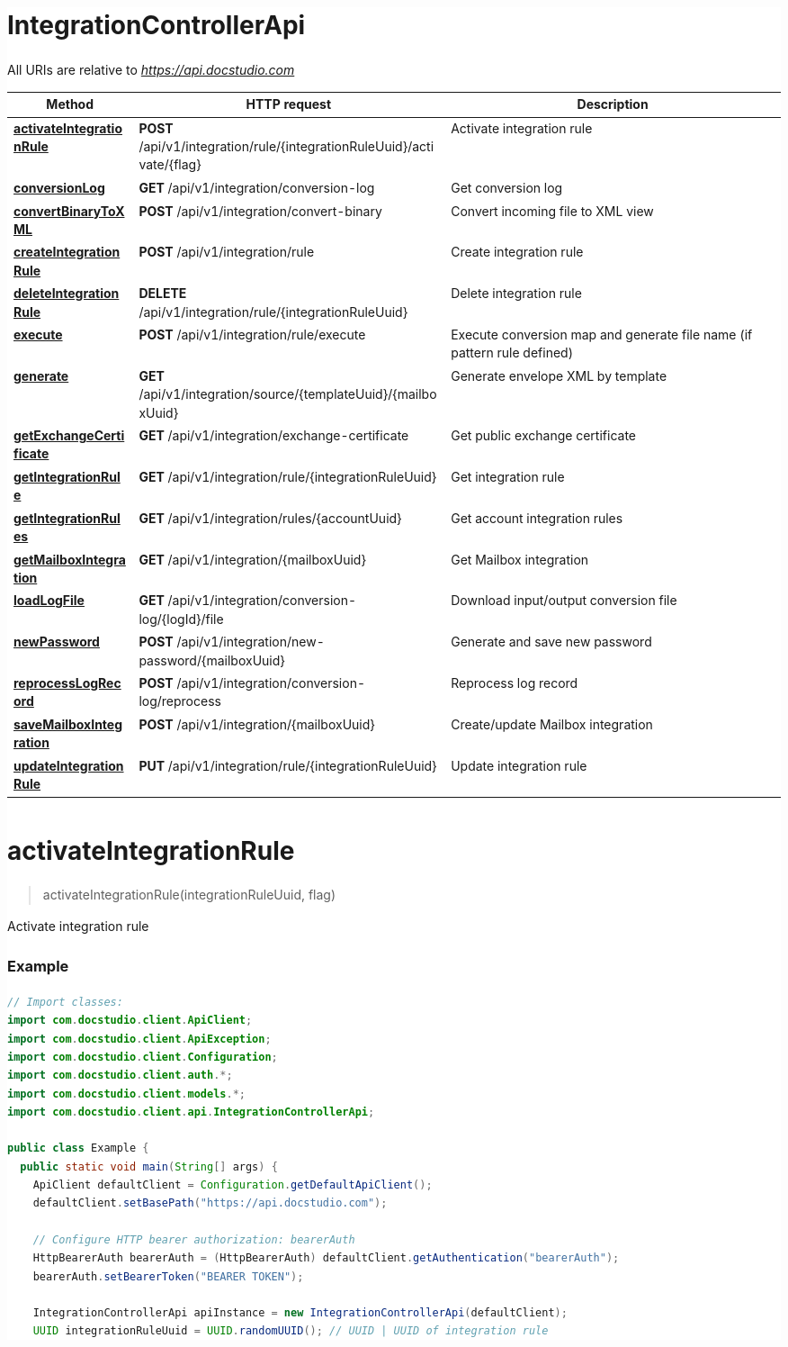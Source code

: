 # IntegrationControllerApi

All URIs are relative to *https://api.docstudio.com*

| Method | HTTP request | Description |
|------------- | ------------- | -------------|
| [**activateIntegrationRule**](IntegrationControllerApi.md#activateIntegrationRule) | **POST** /api/v1/integration/rule/{integrationRuleUuid}/activate/{flag} | Activate integration rule |
| [**conversionLog**](IntegrationControllerApi.md#conversionLog) | **GET** /api/v1/integration/conversion-log | Get conversion log |
| [**convertBinaryToXML**](IntegrationControllerApi.md#convertBinaryToXML) | **POST** /api/v1/integration/convert-binary | Convert incoming file to XML view |
| [**createIntegrationRule**](IntegrationControllerApi.md#createIntegrationRule) | **POST** /api/v1/integration/rule | Create integration rule |
| [**deleteIntegrationRule**](IntegrationControllerApi.md#deleteIntegrationRule) | **DELETE** /api/v1/integration/rule/{integrationRuleUuid} | Delete integration rule |
| [**execute**](IntegrationControllerApi.md#execute) | **POST** /api/v1/integration/rule/execute | Execute conversion map and generate file name (if pattern rule defined) |
| [**generate**](IntegrationControllerApi.md#generate) | **GET** /api/v1/integration/source/{templateUuid}/{mailboxUuid} | Generate envelope XML by template |
| [**getExchangeCertificate**](IntegrationControllerApi.md#getExchangeCertificate) | **GET** /api/v1/integration/exchange-certificate | Get public exchange certificate |
| [**getIntegrationRule**](IntegrationControllerApi.md#getIntegrationRule) | **GET** /api/v1/integration/rule/{integrationRuleUuid} | Get integration rule |
| [**getIntegrationRules**](IntegrationControllerApi.md#getIntegrationRules) | **GET** /api/v1/integration/rules/{accountUuid} | Get account integration rules |
| [**getMailboxIntegration**](IntegrationControllerApi.md#getMailboxIntegration) | **GET** /api/v1/integration/{mailboxUuid} | Get Mailbox integration |
| [**loadLogFile**](IntegrationControllerApi.md#loadLogFile) | **GET** /api/v1/integration/conversion-log/{logId}/file | Download input/output conversion file |
| [**newPassword**](IntegrationControllerApi.md#newPassword) | **POST** /api/v1/integration/new-password/{mailboxUuid} | Generate and save new password |
| [**reprocessLogRecord**](IntegrationControllerApi.md#reprocessLogRecord) | **POST** /api/v1/integration/conversion-log/reprocess | Reprocess log record |
| [**saveMailboxIntegration**](IntegrationControllerApi.md#saveMailboxIntegration) | **POST** /api/v1/integration/{mailboxUuid} | Create/update Mailbox integration |
| [**updateIntegrationRule**](IntegrationControllerApi.md#updateIntegrationRule) | **PUT** /api/v1/integration/rule/{integrationRuleUuid} | Update integration rule |


<a id="activateIntegrationRule"></a>
# **activateIntegrationRule**
> activateIntegrationRule(integrationRuleUuid, flag)

Activate integration rule

### Example
```java
// Import classes:
import com.docstudio.client.ApiClient;
import com.docstudio.client.ApiException;
import com.docstudio.client.Configuration;
import com.docstudio.client.auth.*;
import com.docstudio.client.models.*;
import com.docstudio.client.api.IntegrationControllerApi;

public class Example {
  public static void main(String[] args) {
    ApiClient defaultClient = Configuration.getDefaultApiClient();
    defaultClient.setBasePath("https://api.docstudio.com");
    
    // Configure HTTP bearer authorization: bearerAuth
    HttpBearerAuth bearerAuth = (HttpBearerAuth) defaultClient.getAuthentication("bearerAuth");
    bearerAuth.setBearerToken("BEARER TOKEN");

    IntegrationControllerApi apiInstance = new IntegrationControllerApi(defaultClient);
    UUID integrationRuleUuid = UUID.randomUUID(); // UUID | UUID of integration rule
```